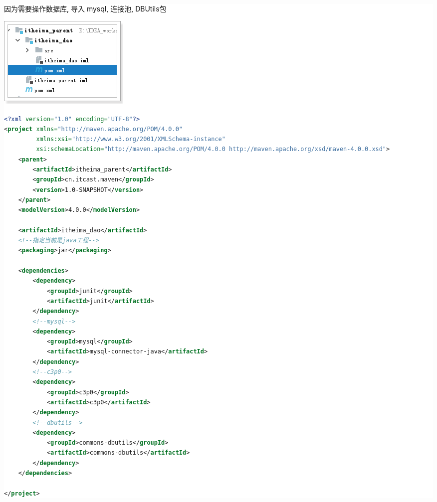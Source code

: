 因为需要操作数据库, 导入 mysql, 连接池, DBUtils包

![1535446248737](assets/1535446248737.png) 

```xml
<?xml version="1.0" encoding="UTF-8"?>
<project xmlns="http://maven.apache.org/POM/4.0.0"
         xmlns:xsi="http://www.w3.org/2001/XMLSchema-instance"
         xsi:schemaLocation="http://maven.apache.org/POM/4.0.0 http://maven.apache.org/xsd/maven-4.0.0.xsd">
    <parent>
        <artifactId>itheima_parent</artifactId>
        <groupId>cn.itcast.maven</groupId>
        <version>1.0-SNAPSHOT</version>
    </parent>
    <modelVersion>4.0.0</modelVersion>

    <artifactId>itheima_dao</artifactId>
    <!--指定当前是java工程-->
    <packaging>jar</packaging>

    <dependencies>
        <dependency>
            <groupId>junit</groupId>
            <artifactId>junit</artifactId>
        </dependency>
        <!--mysql-->
        <dependency>
            <groupId>mysql</groupId>
            <artifactId>mysql-connector-java</artifactId>
        </dependency>
        <!--c3p0-->
        <dependency>
            <groupId>c3p0</groupId>
            <artifactId>c3p0</artifactId>
        </dependency>
        <!--dbutils-->
        <dependency>
            <groupId>commons-dbutils</groupId>
            <artifactId>commons-dbutils</artifactId>
        </dependency>
    </dependencies>

</project>
```
